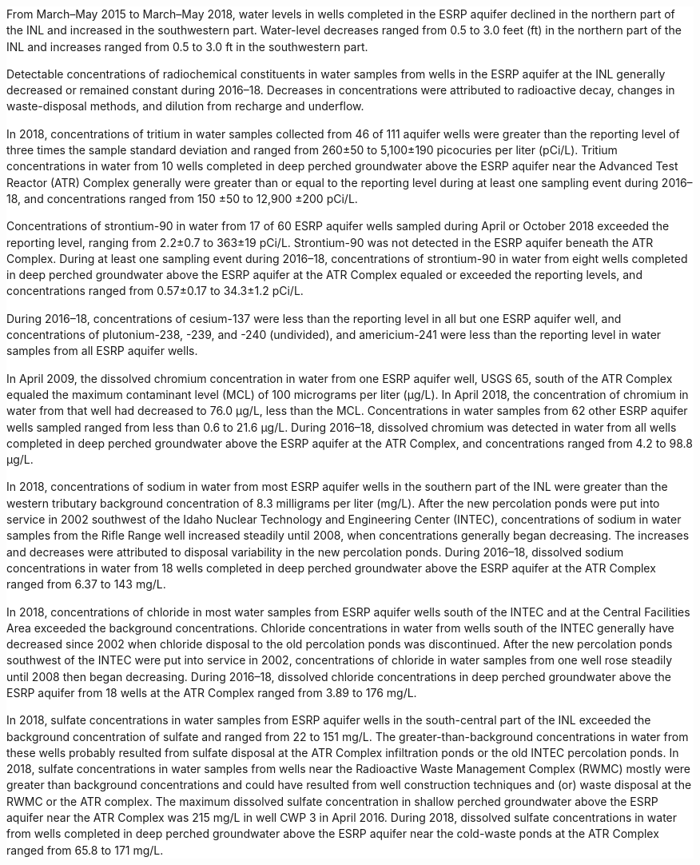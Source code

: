 From March–May 2015 to March–May 2018, water levels in wells completed in the ESRP aquifer declined in the northern part of the INL and increased in the southwestern part. Water-level decreases ranged from 0.5 to 3.0 feet (ft) in the northern part of the INL and increases ranged from 0.5 to 3.0 ft in the southwestern part.

Detectable concentrations of radiochemical constituents in water samples from wells in the ESRP aquifer at the INL generally decreased or remained constant during 2016–18. Decreases in concentrations were attributed to radioactive decay, changes in waste-disposal methods, and dilution from recharge and underflow.

In 2018, concentrations of tritium in water samples collected from 46 of 111 aquifer wells were greater than the reporting level of three times the sample standard deviation and ranged from 260±50 to 5,100±190 picocuries per liter (pCi/L). Tritium concentrations in water from 10 wells completed in deep perched groundwater above the ESRP aquifer near the Advanced Test Reactor (ATR) Complex generally were greater than or equal to the reporting level during at least one sampling event during 2016–18, and concentrations ranged from 150 ±50 to 12,900 ±200 pCi/L.

Concentrations of strontium-90 in water from 17 of 60 ESRP aquifer wells sampled during April or October 2018 exceeded the reporting level, ranging from 2.2±0.7 to 363±19 pCi/L. Strontium-90 was not detected in the ESRP aquifer beneath the ATR Complex. During at least one sampling event during 2016–18, concentrations of strontium-90 in water from eight wells completed in deep perched groundwater above the ESRP aquifer at the ATR Complex equaled or exceeded the reporting levels, and concentrations ranged from 0.57±0.17 to 34.3±1.2 pCi/L.

During 2016–18, concentrations of cesium-137 were less than the reporting level in all but one ESRP aquifer well, and concentrations of plutonium-238, -239, and -240 (undivided), and americium-241 were less than the reporting level in water samples from all ESRP aquifer wells.

In April 2009, the dissolved chromium concentration in water from one ESRP aquifer well, USGS 65, south of the ATR Complex equaled the maximum contaminant level (MCL) of 100 micrograms per liter (µg/L). In April 2018, the concentration of chromium in water from that well had decreased to 76.0 µg/L, less than the MCL. Concentrations in water samples from 62 other ESRP aquifer wells sampled ranged from less than 0.6 to 21.6 µg/L. During 2016–18, dissolved chromium was detected in water from all wells completed in deep perched groundwater above the ESRP aquifer at the ATR Complex, and concentrations ranged from 4.2 to 98.8 µg/L.

In 2018, concentrations of sodium in water from most ESRP aquifer wells in the southern part of the INL were greater than the western tributary background concentration of 8.3 milligrams per liter (mg/L). After the new percolation ponds were put into service in 2002 southwest of the Idaho Nuclear Technology and Engineering Center (INTEC), concentrations of sodium in water samples from the Rifle Range well increased steadily until 2008, when concentrations generally began decreasing. The increases and decreases were attributed to disposal variability in the new percolation ponds. During 2016–18, dissolved sodium concentrations in water from 18 wells completed in deep perched groundwater above the ESRP aquifer at the ATR Complex ranged from 6.37 to 143 mg/L.

In 2018, concentrations of chloride in most water samples from ESRP aquifer wells south of the INTEC and at the Central Facilities Area exceeded the background concentrations. Chloride concentrations in water from wells south of the INTEC generally have decreased since 2002 when chloride disposal to the old percolation ponds was discontinued. After the new percolation ponds southwest of the INTEC were put into service in 2002, concentrations of chloride in water samples from one well rose steadily until 2008 then began decreasing. During 2016–18, dissolved chloride concentrations in deep perched groundwater above the ESRP aquifer from 18 wells at the ATR Complex ranged from 3.89 to 176 mg/L.

In 2018, sulfate concentrations in water samples from ESRP aquifer wells in the south-central part of the INL exceeded the background concentration of sulfate and ranged from 22 to 151 mg/L. The greater-than-background concentrations in water from these wells probably resulted from sulfate disposal at the ATR Complex infiltration ponds or the old INTEC percolation ponds. In 2018, sulfate concentrations in water samples from wells near the Radioactive Waste Management Complex (RWMC) mostly were greater than background concentrations and could have resulted from well construction techniques and (or) waste disposal at the RWMC or the ATR complex. The maximum dissolved sulfate concentration in shallow perched groundwater above the ESRP aquifer near the ATR Complex was 215 mg/L in well CWP 3 in April 2016. During 2018, dissolved sulfate concentrations in water from wells completed in deep perched groundwater above the ESRP aquifer near the cold-waste ponds at the ATR Complex ranged from 65.8 to 171 mg/L.
